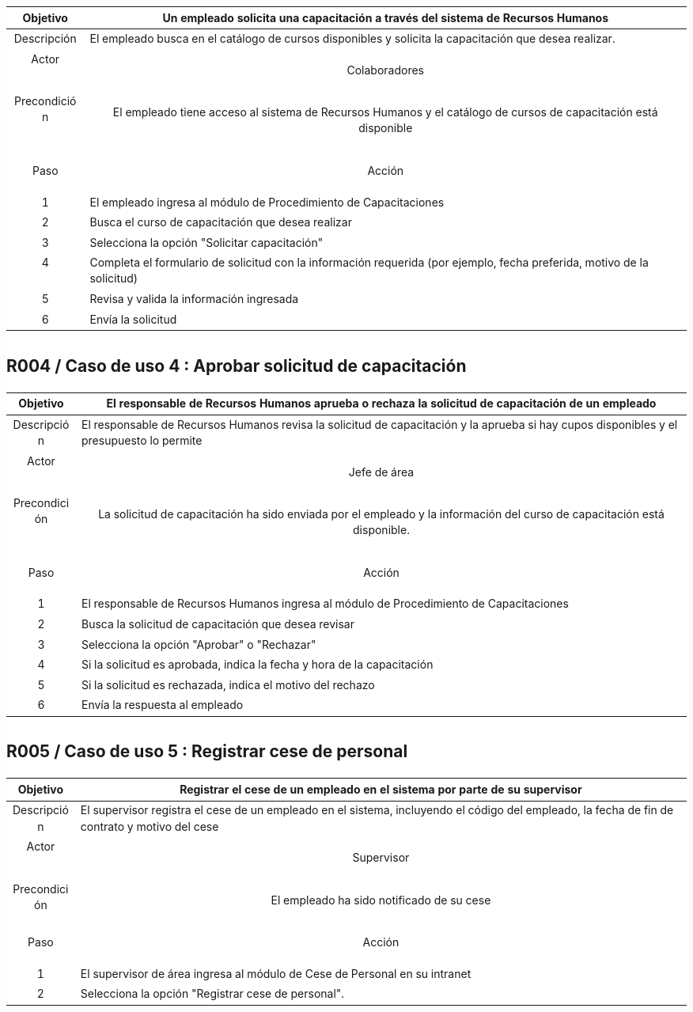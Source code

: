 |         Objetivo         | Un empleado solicita una capacitación a través del sistema de Recursos Humanos                                                    |
| :----------------------: | --------------------------------------------------------------------------------------------------------------------------------- |
|       Descripción        | El empleado busca en el catálogo de cursos disponibles y solicita la capacitación que desea realizar.                             |
|          Actor           | <p align="center"> Colaboradores                                                                                                       |
|       Precondición       | <p align="center">El empleado tiene acceso al sistema de Recursos Humanos y el catálogo de cursos de capacitación está disponible |
| <p align="center">  Paso | <p align="center">  Acción </p>                                                                                                   |
|            1             | El empleado ingresa al módulo de Procedimiento de Capacitaciones                                                                  |
|            2             | Busca el curso de capacitación que desea realizar                                                                                 |
|            3             | Selecciona la opción "Solicitar capacitación"                                                                                     |
|            4             | Completa el formulario de solicitud con la información requerida (por ejemplo, fecha preferida, motivo de la solicitud)           |
|            5             | Revisa y valida la información ingresada                                                                                          |
|            6             | Envía la solicitud                                                                                                                |


## R004 / Caso de uso 4 : Aprobar solicitud de capacitación

|         Objetivo         | El responsable de Recursos Humanos aprueba o rechaza la solicitud de capacitación de un empleado                                            |
| :----------------------: | ------------------------------------------------------------------------------------------------------------------------------------------- |
|       Descripción        | El responsable de Recursos Humanos revisa la solicitud de capacitación y la aprueba si hay cupos disponibles y el presupuesto lo permite    |
|          Actor           | <p align="center"> Jefe de área                                                                                          |
|       Precondición       | <p align="center"> La solicitud de capacitación ha sido enviada por el empleado y la información del curso de capacitación está disponible. |
| <p align="center">  Paso | <p align="center">  Acción </p>                                                                                                             |
|            1             | El responsable de Recursos Humanos ingresa al módulo de Procedimiento de Capacitaciones                                                     |
|            2             | Busca la solicitud de capacitación que desea revisar                                                                                        |
|            3             | Selecciona la opción "Aprobar" o "Rechazar"                                                                                                 |
|            4             | Si la solicitud es aprobada, indica la fecha y hora de la capacitación                                                                      |
|            5             | Si la solicitud es rechazada, indica el motivo del rechazo                                                                                  |
|            6             | Envía la respuesta al empleado                                                                                                              |

## R005 / Caso de uso 5 : Registrar cese de personal

|         Objetivo         | Registrar el cese de un empleado en el sistema por parte de su supervisor                                                                                                 |
| :----------------------: | ---------------------------------------------------------------------------------------------------------------------------------------------------------------------------- |
|       Descripción        | El supervisor registra el cese de un empleado en el sistema, incluyendo el código del empleado, la fecha de fin de contrato y motivo del cese|
|          Actor           | <p align="center">	Supervisor                                                                                                                           |
|       Precondición       | <p align="center"> El empleado ha sido notificado de su cese                                                                       |
| <p align="center">  Paso | <p align="center">  Acción </p>                                                                                                                                              |
|            1             | El supervisor de área ingresa al módulo de Cese de Personal en su intranet                                                                                                     |
|            2             | Selecciona la opción "Registrar cese de personal".                                                                                                                           |